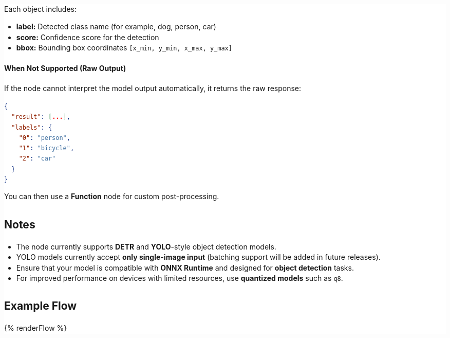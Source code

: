 Each object includes:

- **label:** Detected class name (for example, dog, person, car)
- **score:** Confidence score for the detection
- **bbox:** Bounding box coordinates `[x_min, y_min, x_max, y_max]`

#### When Not Supported (Raw Output)

If the node cannot interpret the model output automatically, it returns the raw response:

```json
{
  "result": [...],
  "labels": {
    "0": "person",
    "1": "bicycle",
    "2": "car"
  }
}
```

You can then use a **Function** node for custom post-processing.

## Notes

- The node currently supports **DETR** and **YOLO**-style object detection models.
- YOLO models currently accept **only single-image input** (batching support will be added in future releases).
- Ensure that your model is compatible with **ONNX Runtime** and designed for **object detection** tasks.
- For improved performance on devices with limited resources, use **quantized models** such as `q8`.

## Example Flow

{% renderFlow %}